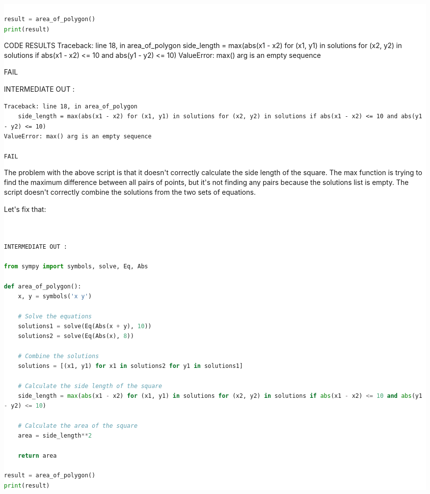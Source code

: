 ```python

result = area_of_polygon()
print(result)
```

CODE RESULTS Traceback: line 18, in area_of_polygon
    side_length = max(abs(x1 - x2) for (x1, y1) in solutions for (x2, y2) in solutions if abs(x1 - x2) <= 10 and abs(y1 - y2) <= 10)
ValueError: max() arg is an empty sequence

FAIL


INTERMEDIATE OUT :
```output
Traceback: line 18, in area_of_polygon
    side_length = max(abs(x1 - x2) for (x1, y1) in solutions for (x2, y2) in solutions if abs(x1 - x2) <= 10 and abs(y1 - y2) <= 10)
ValueError: max() arg is an empty sequence

FAIL

```
The problem with the above script is that it doesn't correctly calculate the side length of the square. The max function is trying to find the maximum difference between all pairs of points, but it's not finding any pairs because the solutions list is empty. The script doesn't correctly combine the solutions from the two sets of equations.

Let's fix that:

```python


INTERMEDIATE OUT :

from sympy import symbols, solve, Eq, Abs

def area_of_polygon():
    x, y = symbols('x y')

    # Solve the equations
    solutions1 = solve(Eq(Abs(x + y), 10))
    solutions2 = solve(Eq(Abs(x), 8))

    # Combine the solutions
    solutions = [(x1, y1) for x1 in solutions2 for y1 in solutions1]

    # Calculate the side length of the square
    side_length = max(abs(x1 - x2) for (x1, y1) in solutions for (x2, y2) in solutions if abs(x1 - x2) <= 10 and abs(y1 - y2) <= 10)

    # Calculate the area of the square
    area = side_length**2

    return area

result = area_of_polygon()
print(result)
```
